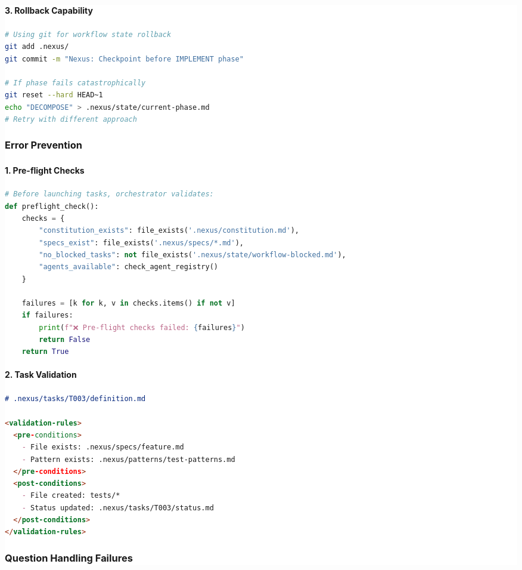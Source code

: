 #### 3. Rollback Capability

```bash
# Using git for workflow state rollback
git add .nexus/
git commit -m "Nexus: Checkpoint before IMPLEMENT phase"

# If phase fails catastrophically
git reset --hard HEAD~1
echo "DECOMPOSE" > .nexus/state/current-phase.md
# Retry with different approach
```

### Error Prevention

#### 1. Pre-flight Checks

```python
# Before launching tasks, orchestrator validates:
def preflight_check():
    checks = {
        "constitution_exists": file_exists('.nexus/constitution.md'),
        "specs_exist": file_exists('.nexus/specs/*.md'),
        "no_blocked_tasks": not file_exists('.nexus/state/workflow-blocked.md'),
        "agents_available": check_agent_registry()
    }

    failures = [k for k, v in checks.items() if not v]
    if failures:
        print(f"❌ Pre-flight checks failed: {failures}")
        return False
    return True
```

#### 2. Task Validation

```markdown
# .nexus/tasks/T003/definition.md

<validation-rules>
  <pre-conditions>
    - File exists: .nexus/specs/feature.md
    - Pattern exists: .nexus/patterns/test-patterns.md
  </pre-conditions>
  <post-conditions>
    - File created: tests/*
    - Status updated: .nexus/tasks/T003/status.md
  </post-conditions>
</validation-rules>
```

### Question Handling Failures
